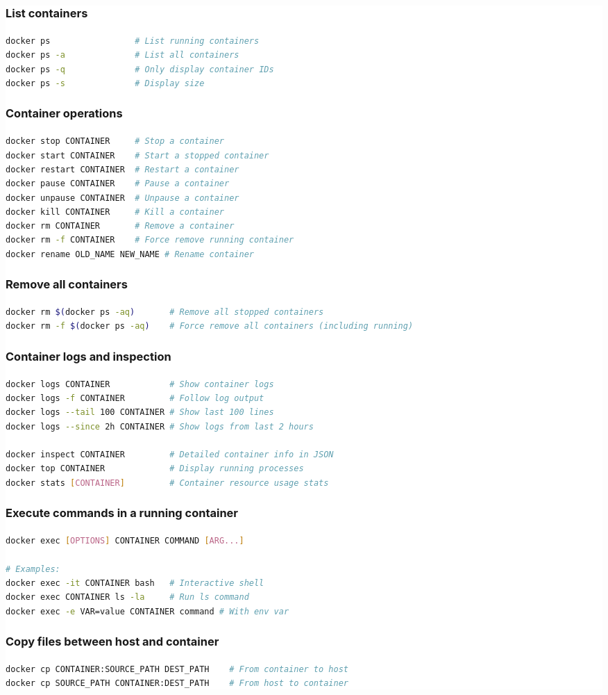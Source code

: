 ### List containers
```bash
docker ps                 # List running containers
docker ps -a              # List all containers
docker ps -q              # Only display container IDs
docker ps -s              # Display size
```

### Container operations
```bash
docker stop CONTAINER     # Stop a container
docker start CONTAINER    # Start a stopped container
docker restart CONTAINER  # Restart a container
docker pause CONTAINER    # Pause a container
docker unpause CONTAINER  # Unpause a container
docker kill CONTAINER     # Kill a container
docker rm CONTAINER       # Remove a container
docker rm -f CONTAINER    # Force remove running container
docker rename OLD_NAME NEW_NAME # Rename container
```

### Remove all containers
```bash
docker rm $(docker ps -aq)       # Remove all stopped containers
docker rm -f $(docker ps -aq)    # Force remove all containers (including running)
```

### Container logs and inspection
```bash
docker logs CONTAINER            # Show container logs
docker logs -f CONTAINER         # Follow log output
docker logs --tail 100 CONTAINER # Show last 100 lines
docker logs --since 2h CONTAINER # Show logs from last 2 hours

docker inspect CONTAINER         # Detailed container info in JSON
docker top CONTAINER             # Display running processes
docker stats [CONTAINER]         # Container resource usage stats
```

### Execute commands in a running container
```bash
docker exec [OPTIONS] CONTAINER COMMAND [ARG...]

# Examples:
docker exec -it CONTAINER bash   # Interactive shell
docker exec CONTAINER ls -la     # Run ls command
docker exec -e VAR=value CONTAINER command # With env var
```

### Copy files between host and container
```bash
docker cp CONTAINER:SOURCE_PATH DEST_PATH    # From container to host
docker cp SOURCE_PATH CONTAINER:DEST_PATH    # From host to container
```

